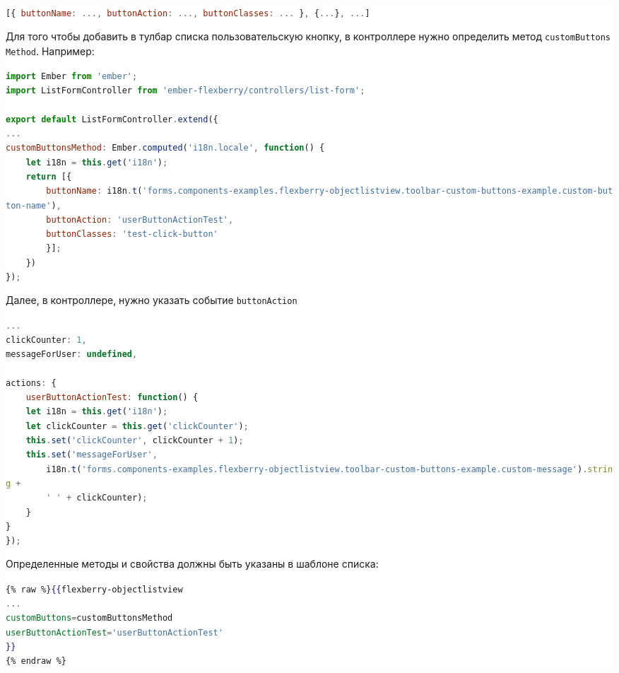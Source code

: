```javascript
[{ buttonName: ..., buttonAction: ..., buttonClasses: ... }, {...}, ...]
```

Для того чтобы добавить в тулбар списка пользовательскую кнопку, в контроллере нужно определить метод `customButtonsMethod`. Например:

```javascript
import Ember from 'ember';
import ListFormController from 'ember-flexberry/controllers/list-form';

export default ListFormController.extend({
...
customButtonsMethod: Ember.computed('i18n.locale', function() {
    let i18n = this.get('i18n');
    return [{
        buttonName: i18n.t('forms.components-examples.flexberry-objectlistview.toolbar-custom-buttons-example.custom-button-name'),
        buttonAction: 'userButtonActionTest',
        buttonClasses: 'test-click-button'
        }];
    })
});
```

Далее, в контроллере, нужно указать событие `buttonAction`

```javascript
...
clickCounter: 1,
messageForUser: undefined,

actions: {
    userButtonActionTest: function() {
    let i18n = this.get('i18n');
    let clickCounter = this.get('clickCounter');
    this.set('clickCounter', clickCounter + 1);
    this.set('messageForUser',
        i18n.t('forms.components-examples.flexberry-objectlistview.toolbar-custom-buttons-example.custom-message').string +
        ' ' + clickCounter);
    }
}
});
```

Определенные методы и свойства должны быть указаны в шаблоне списка:

```hbs
{% raw %}{{flexberry-objectlistview
...
customButtons=customButtonsMethod
userButtonActionTest='userButtonActionTest'
}}
{% endraw %}
```
